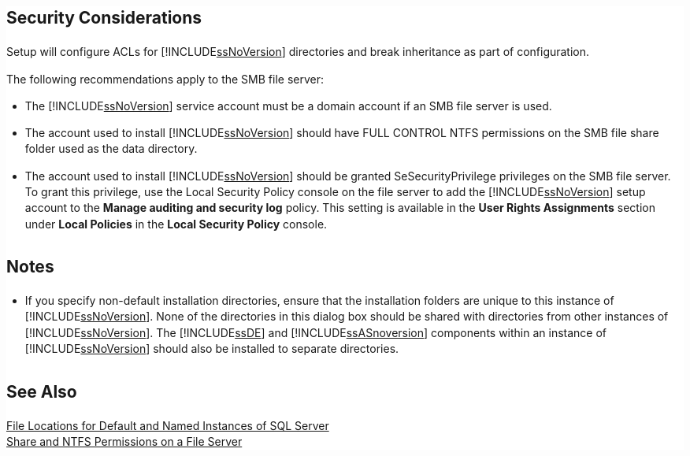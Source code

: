 ## Security Considerations  
 Setup will configure ACLs for [!INCLUDE[ssNoVersion](../a9notintoc/includes/ssnoversion-md.md)] directories and break inheritance as part of configuration.  
  
 The following recommendations apply to the SMB file server:  
  
-   The [!INCLUDE[ssNoVersion](../a9notintoc/includes/ssnoversion-md.md)] service account must be a domain account if an SMB file server is used.  
  
-   The account used to install [!INCLUDE[ssNoVersion](../a9notintoc/includes/ssnoversion-md.md)] should have FULL CONTROL NTFS permissions on the SMB file share folder used as the data directory.  
  
-   The account used to install [!INCLUDE[ssNoVersion](../a9notintoc/includes/ssnoversion-md.md)] should be granted SeSecurityPrivilege privileges on the SMB file server. To grant this privilege, use the Local Security Policy console on the file server to add the [!INCLUDE[ssNoVersion](../a9notintoc/includes/ssnoversion-md.md)] setup account to the **Manage auditing and security log** policy. This setting is available in the **User Rights Assignments** section under **Local Policies** in the **Local Security Policy** console.  
  
## Notes  
  
-   If you specify non-default installation directories, ensure that the installation folders are unique to this instance of [!INCLUDE[ssNoVersion](../a9notintoc/includes/ssnoversion-md.md)]. None of the directories in this dialog box should be shared with directories from other instances of [!INCLUDE[ssNoVersion](../a9notintoc/includes/ssnoversion-md.md)]. The [!INCLUDE[ssDE](../a9notintoc/includes/ssde-md.md)] and [!INCLUDE[ssASnoversion](../a9notintoc/includes/ssasnoversion-md.md)] components within an instance of [!INCLUDE[ssNoVersion](../a9notintoc/includes/ssnoversion-md.md)] should also be installed to separate directories.  
  
## See Also  
 [File Locations for Default and Named Instances of SQL Server](../sql-server/install/file-locations-for-default-and-named-instances-of-sql-server.md)   
 [Share and NTFS Permissions on a File Server](http://go.microsoft.com/fwlink/?LinkID=206571)  
  
  